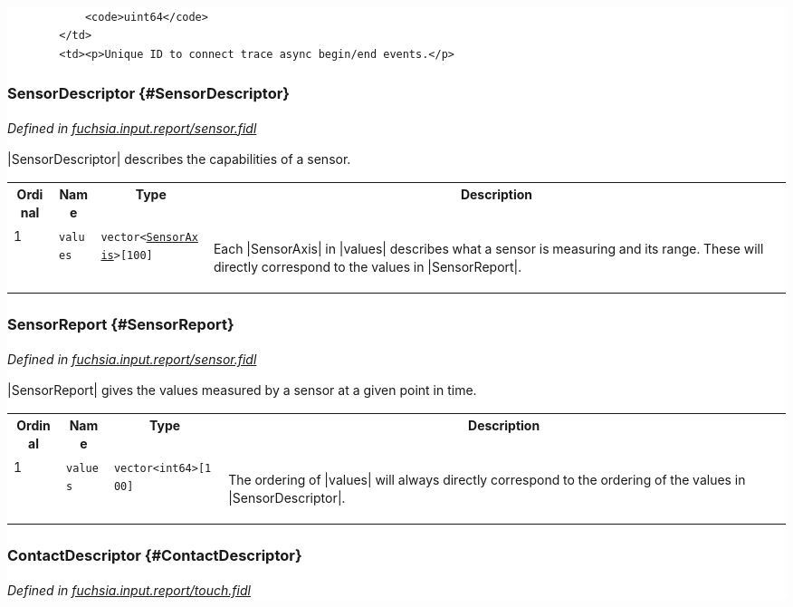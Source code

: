                 <code>uint64</code>
            </td>
            <td><p>Unique ID to connect trace async begin/end events.</p>
</td>
        </tr></table>

### SensorDescriptor {#SensorDescriptor}


*Defined in [fuchsia.input.report/sensor.fidl](https://fuchsia.googlesource.com/fuchsia/+/master/sdk/fidl/fuchsia.input.report/sensor.fidl#50)*

<p>|SensorDescriptor| describes the capabilities of a sensor.</p>


<table>
    <tr><th>Ordinal</th><th>Name</th><th>Type</th><th>Description</th></tr>
    <tr>
            <td>1</td>
            <td><code>values</code></td>
            <td>
                <code>vector&lt;<a class='link' href='#SensorAxis'>SensorAxis</a>&gt;[100]</code>
            </td>
            <td><p>Each |SensorAxis| in |values| describes what a sensor is measuring and its range.
These will directly correspond to the values in |SensorReport|.</p>
</td>
        </tr></table>

### SensorReport {#SensorReport}


*Defined in [fuchsia.input.report/sensor.fidl](https://fuchsia.googlesource.com/fuchsia/+/master/sdk/fidl/fuchsia.input.report/sensor.fidl#57)*

<p>|SensorReport| gives the values measured by a sensor at a given point in time.</p>


<table>
    <tr><th>Ordinal</th><th>Name</th><th>Type</th><th>Description</th></tr>
    <tr>
            <td>1</td>
            <td><code>values</code></td>
            <td>
                <code>vector&lt;int64&gt;[100]</code>
            </td>
            <td><p>The ordering of |values| will always directly correspond to the ordering of
the values in |SensorDescriptor|.</p>
</td>
        </tr></table>

### ContactDescriptor {#ContactDescriptor}


*Defined in [fuchsia.input.report/touch.fidl](https://fuchsia.googlesource.com/fuchsia/+/master/sdk/fidl/fuchsia.input.report/touch.fidl#18)*
